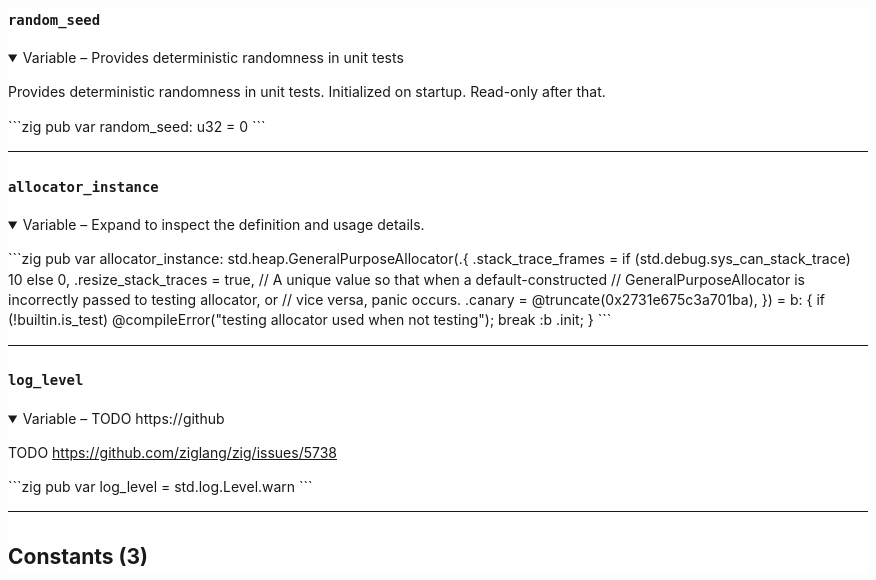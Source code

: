 ### <a id="var-random-seed"></a>`random_seed`

<details class="declaration-card" open>
<summary>Variable – Provides deterministic randomness in unit tests</summary>

Provides deterministic randomness in unit tests.
Initialized on startup. Read-only after that.

\`\`\`zig
pub var random_seed: u32 = 0
\`\`\`

</details>

---

### <a id="var-allocator-instance"></a>`allocator_instance`

<details class="declaration-card" open>
<summary>Variable – Expand to inspect the definition and usage details.</summary>

\`\`\`zig
pub var allocator_instance: std.heap.GeneralPurposeAllocator(.{
    .stack_trace_frames = if (std.debug.sys_can_stack_trace) 10 else 0,
    .resize_stack_traces = true,
    // A unique value so that when a default-constructed
    // GeneralPurposeAllocator is incorrectly passed to testing allocator, or
    // vice versa, panic occurs.
    .canary = @truncate(0x2731e675c3a701ba),
}) = b: {
    if (!builtin.is_test) @compileError("testing allocator used when not testing");
    break :b .init;
}
\`\`\`

</details>

---

### <a id="var-log-level"></a>`log_level`

<details class="declaration-card" open>
<summary>Variable – TODO https://github</summary>

TODO https://github.com/ziglang/zig/issues/5738

\`\`\`zig
pub var log_level = std.log.Level.warn
\`\`\`

</details>

---

## Constants (3)
